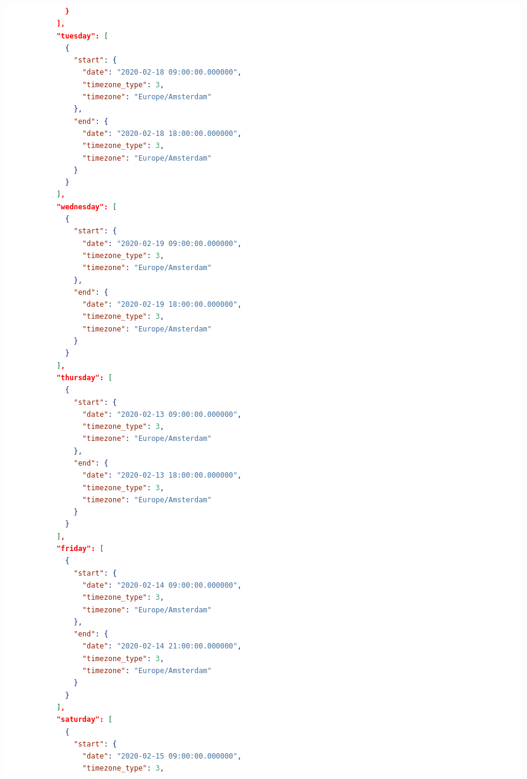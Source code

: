 ```json
              }
            ],
            "tuesday": [
              {
                "start": {
                  "date": "2020-02-18 09:00:00.000000",
                  "timezone_type": 3,
                  "timezone": "Europe/Amsterdam"
                },
                "end": {
                  "date": "2020-02-18 18:00:00.000000",
                  "timezone_type": 3,
                  "timezone": "Europe/Amsterdam"
                }
              }
            ],
            "wednesday": [
              {
                "start": {
                  "date": "2020-02-19 09:00:00.000000",
                  "timezone_type": 3,
                  "timezone": "Europe/Amsterdam"
                },
                "end": {
                  "date": "2020-02-19 18:00:00.000000",
                  "timezone_type": 3,
                  "timezone": "Europe/Amsterdam"
                }
              }
            ],
            "thursday": [
              {
                "start": {
                  "date": "2020-02-13 09:00:00.000000",
                  "timezone_type": 3,
                  "timezone": "Europe/Amsterdam"
                },
                "end": {
                  "date": "2020-02-13 18:00:00.000000",
                  "timezone_type": 3,
                  "timezone": "Europe/Amsterdam"
                }
              }
            ],
            "friday": [
              {
                "start": {
                  "date": "2020-02-14 09:00:00.000000",
                  "timezone_type": 3,
                  "timezone": "Europe/Amsterdam"
                },
                "end": {
                  "date": "2020-02-14 21:00:00.000000",
                  "timezone_type": 3,
                  "timezone": "Europe/Amsterdam"
                }
              }
            ],
            "saturday": [
              {
                "start": {
                  "date": "2020-02-15 09:00:00.000000",
                  "timezone_type": 3,
```